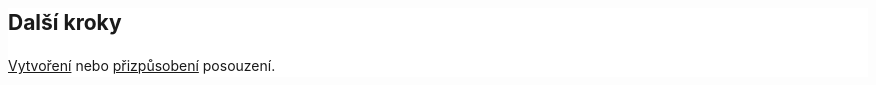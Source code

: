 ## <a name="next-steps"></a>Další kroky

[Vytvoření](how-to-create-assessment.md) nebo [přizpůsobení](how-to-modify-assessment.md) posouzení.